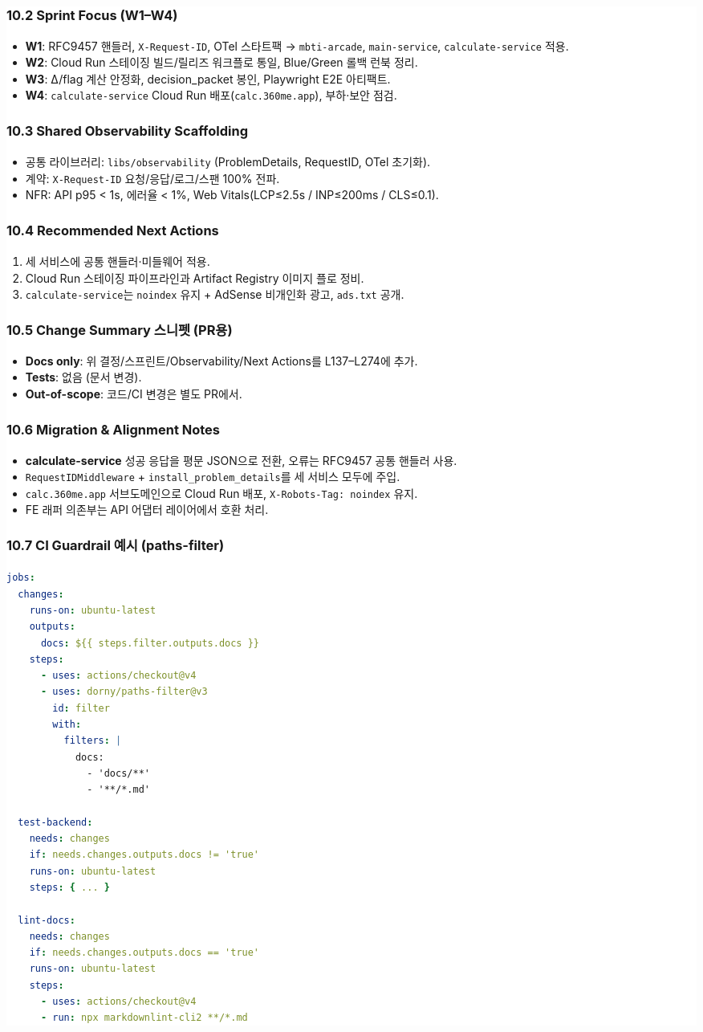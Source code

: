 ### 10.2 Sprint Focus (W1–W4)
- **W1**: RFC9457 핸들러, `X-Request-ID`, OTel 스타트팩 → `mbti-arcade`, `main-service`, `calculate-service` 적용.
- **W2**: Cloud Run 스테이징 빌드/릴리즈 워크플로 통일, Blue/Green 롤백 런북 정리.
- **W3**: Δ/flag 계산 안정화, decision_packet 봉인, Playwright E2E 아티팩트.
- **W4**: `calculate-service` Cloud Run 배포(`calc.360me.app`), 부하·보안 점검.

### 10.3 Shared Observability Scaffolding
- 공통 라이브러리: `libs/observability` (ProblemDetails, RequestID, OTel 초기화).
- 계약: `X-Request-ID` 요청/응답/로그/스팬 100% 전파.
- NFR: API p95 < 1s, 에러율 < 1%, Web Vitals(LCP≤2.5s / INP≤200ms / CLS≤0.1).

### 10.4 Recommended Next Actions
1. 세 서비스에 공통 핸들러·미들웨어 적용.
2. Cloud Run 스테이징 파이프라인과 Artifact Registry 이미지 플로 정비.
3. `calculate-service`는 `noindex` 유지 + AdSense 비개인화 광고, `ads.txt` 공개.

### 10.5 Change Summary 스니펫 (PR용)
- **Docs only**: 위 결정/스프린트/Observability/Next Actions를 L137–L274에 추가.
- **Tests**: 없음 (문서 변경).
- **Out-of-scope**: 코드/CI 변경은 별도 PR에서.

### 10.6 Migration & Alignment Notes
- **calculate-service** 성공 응답을 평문 JSON으로 전환, 오류는 RFC9457 공통 핸들러 사용.
- `RequestIDMiddleware` + `install_problem_details`를 세 서비스 모두에 주입.
- `calc.360me.app` 서브도메인으로 Cloud Run 배포, `X-Robots-Tag: noindex` 유지.
- FE 래퍼 의존부는 API 어댑터 레이어에서 호환 처리.

### 10.7 CI Guardrail 예시 (paths-filter)
```yml
jobs:
  changes:
    runs-on: ubuntu-latest
    outputs:
      docs: ${{ steps.filter.outputs.docs }}
    steps:
      - uses: actions/checkout@v4
      - uses: dorny/paths-filter@v3
        id: filter
        with:
          filters: |
            docs:
              - 'docs/**'
              - '**/*.md'

  test-backend:
    needs: changes
    if: needs.changes.outputs.docs != 'true'
    runs-on: ubuntu-latest
    steps: { ... }

  lint-docs:
    needs: changes
    if: needs.changes.outputs.docs == 'true'
    runs-on: ubuntu-latest
    steps:
      - uses: actions/checkout@v4
      - run: npx markdownlint-cli2 **/*.md
```
